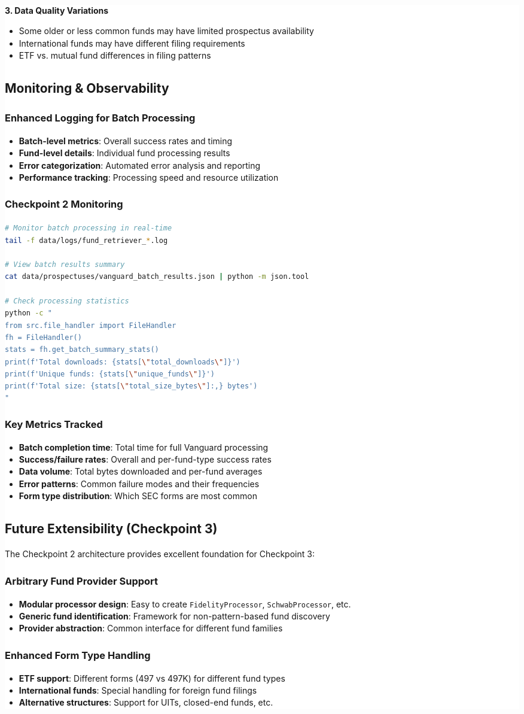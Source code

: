 **3. Data Quality Variations**
- Some older or less common funds may have limited prospectus availability
- International funds may have different filing requirements
- ETF vs. mutual fund differences in filing patterns

## Monitoring & Observability

### Enhanced Logging for Batch Processing
- **Batch-level metrics**: Overall success rates and timing
- **Fund-level details**: Individual fund processing results
- **Error categorization**: Automated error analysis and reporting
- **Performance tracking**: Processing speed and resource utilization

### Checkpoint 2 Monitoring
```bash
# Monitor batch processing in real-time
tail -f data/logs/fund_retriever_*.log

# View batch results summary
cat data/prospectuses/vanguard_batch_results.json | python -m json.tool

# Check processing statistics
python -c "
from src.file_handler import FileHandler
fh = FileHandler()
stats = fh.get_batch_summary_stats()
print(f'Total downloads: {stats[\"total_downloads\"]}')
print(f'Unique funds: {stats[\"unique_funds\"]}')
print(f'Total size: {stats[\"total_size_bytes\"]:,} bytes')
"
```

### Key Metrics Tracked
- **Batch completion time**: Total time for full Vanguard processing
- **Success/failure rates**: Overall and per-fund-type success rates
- **Data volume**: Total bytes downloaded and per-fund averages
- **Error patterns**: Common failure modes and their frequencies
- **Form type distribution**: Which SEC forms are most common

## Future Extensibility (Checkpoint 3)

The Checkpoint 2 architecture provides excellent foundation for Checkpoint 3:

### **Arbitrary Fund Provider Support**
- **Modular processor design**: Easy to create `FidelityProcessor`, `SchwabProcessor`, etc.
- **Generic fund identification**: Framework for non-pattern-based fund discovery
- **Provider abstraction**: Common interface for different fund families

### **Enhanced Form Type Handling**
- **ETF support**: Different forms (497 vs 497K) for different fund types
- **International funds**: Special handling for foreign fund filings
- **Alternative structures**: Support for UITs, closed-end funds, etc.

